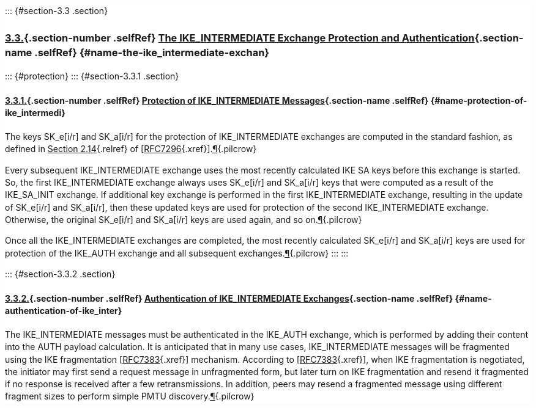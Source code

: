 ::: {#section-3.3 .section}
### [3.3.](#section-3.3){.section-number .selfRef} [The IKE_INTERMEDIATE Exchange Protection and Authentication](#name-the-ike_intermediate-exchan){.section-name .selfRef} {#name-the-ike_intermediate-exchan}

::: {#protection}
::: {#section-3.3.1 .section}
#### [3.3.1.](#section-3.3.1){.section-number .selfRef} [Protection of IKE_INTERMEDIATE Messages](#name-protection-of-ike_intermedi){.section-name .selfRef} {#name-protection-of-ike_intermedi}

The keys SK_e\[i/r\] and SK_a\[i/r\] for the protection of
IKE_INTERMEDIATE exchanges are computed in the standard fashion, as
defined in [Section
2.14](https://www.rfc-editor.org/rfc/rfc7296#section-2.14){.relref} of
\[[RFC7296](#RFC7296){.xref}\].[¶](#section-3.3.1-1){.pilcrow}

Every subsequent IKE_INTERMEDIATE exchange uses the most recently
calculated IKE SA keys before this exchange is started. So, the first
IKE_INTERMEDIATE exchange always uses SK_e\[i/r\] and SK_a\[i/r\] keys
that were computed as a result of the IKE_SA_INIT exchange. If
additional key exchange is performed in the first IKE_INTERMEDIATE
exchange, resulting in the update of SK_e\[i/r\] and SK_a\[i/r\], then
these updated keys are used for protection of the second
IKE_INTERMEDIATE exchange. Otherwise, the original SK_e\[i/r\] and
SK_a\[i/r\] keys are used again, and so
on.[¶](#section-3.3.1-2){.pilcrow}

Once all the IKE_INTERMEDIATE exchanges are completed, the most recently
calculated SK_e\[i/r\] and SK_a\[i/r\] keys are used for protection of
the IKE_AUTH exchange and all subsequent
exchanges.[¶](#section-3.3.1-3){.pilcrow}
:::
:::

::: {#section-3.3.2 .section}
#### [3.3.2.](#section-3.3.2){.section-number .selfRef} [Authentication of IKE_INTERMEDIATE Exchanges](#name-authentication-of-ike_inter){.section-name .selfRef} {#name-authentication-of-ike_inter}

The IKE_INTERMEDIATE messages must be authenticated in the IKE_AUTH
exchange, which is performed by adding their content into the AUTH
payload calculation. It is anticipated that in many use cases,
IKE_INTERMEDIATE messages will be fragmented using the IKE fragmentation
\[[RFC7383](#RFC7383){.xref}\] mechanism. According to
\[[RFC7383](#RFC7383){.xref}\], when IKE fragmentation is negotiated,
the initiator may first send a request message in unfragmented form, but
later turn on IKE fragmentation and resend it fragmented if no response
is received after a few retransmissions. In addition, peers may resend a
fragmented message using different fragment sizes to perform simple PMTU
discovery.[¶](#section-3.3.2-1){.pilcrow}
